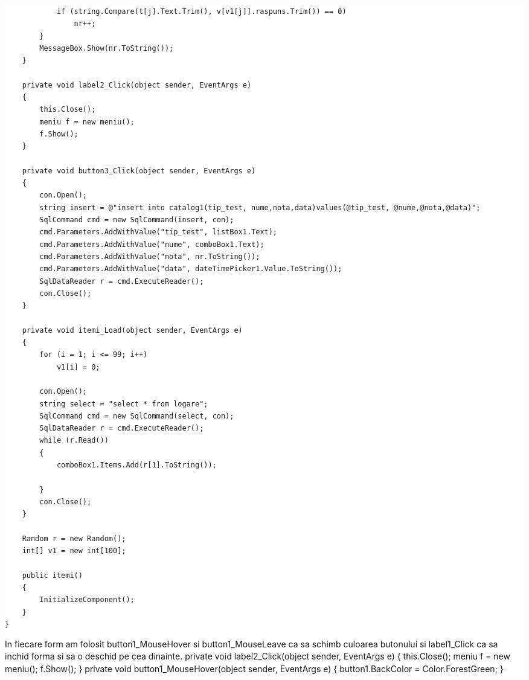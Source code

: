                 if (string.Compare(t[j].Text.Trim(), v[v1[j]].raspuns.Trim()) == 0)
                    nr++;
            }
            MessageBox.Show(nr.ToString());
        }

        private void label2_Click(object sender, EventArgs e)
        {
            this.Close();
            meniu f = new meniu();
            f.Show();
        }

        private void button3_Click(object sender, EventArgs e)
        {
            con.Open();
            string insert = @"insert into catalog1(tip_test, nume,nota,data)values(@tip_test, @nume,@nota,@data)";
            SqlCommand cmd = new SqlCommand(insert, con);
            cmd.Parameters.AddWithValue("tip_test", listBox1.Text);
            cmd.Parameters.AddWithValue("nume", comboBox1.Text);
            cmd.Parameters.AddWithValue("nota", nr.ToString());
            cmd.Parameters.AddWithValue("data", dateTimePicker1.Value.ToString());
            SqlDataReader r = cmd.ExecuteReader();
            con.Close();
        }

        private void itemi_Load(object sender, EventArgs e)
        {
            for (i = 1; i <= 99; i++)
                v1[i] = 0;

            con.Open();
            string select = "select * from logare";
            SqlCommand cmd = new SqlCommand(select, con);
            SqlDataReader r = cmd.ExecuteReader();
            while (r.Read())
            {
                comboBox1.Items.Add(r[1].ToString());

            }
            con.Close();
        }

        Random r = new Random();
        int[] v1 = new int[100];

        public itemi()
        {
            InitializeComponent();
        }
    }

In fiecare form am folosit button1_MouseHover si button1_MouseLeave ca sa schimb culoarea butonului si label1_Click ca sa inchid forma si sa o deschid pe cea dinainte.
 private void label2_Click(object sender, EventArgs e)
        {
            this.Close();
            meniu f = new meniu();
            f.Show();
        }
private void button1_MouseHover(object sender, EventArgs e)
        {
            button1.BackColor = Color.ForestGreen;
        }
